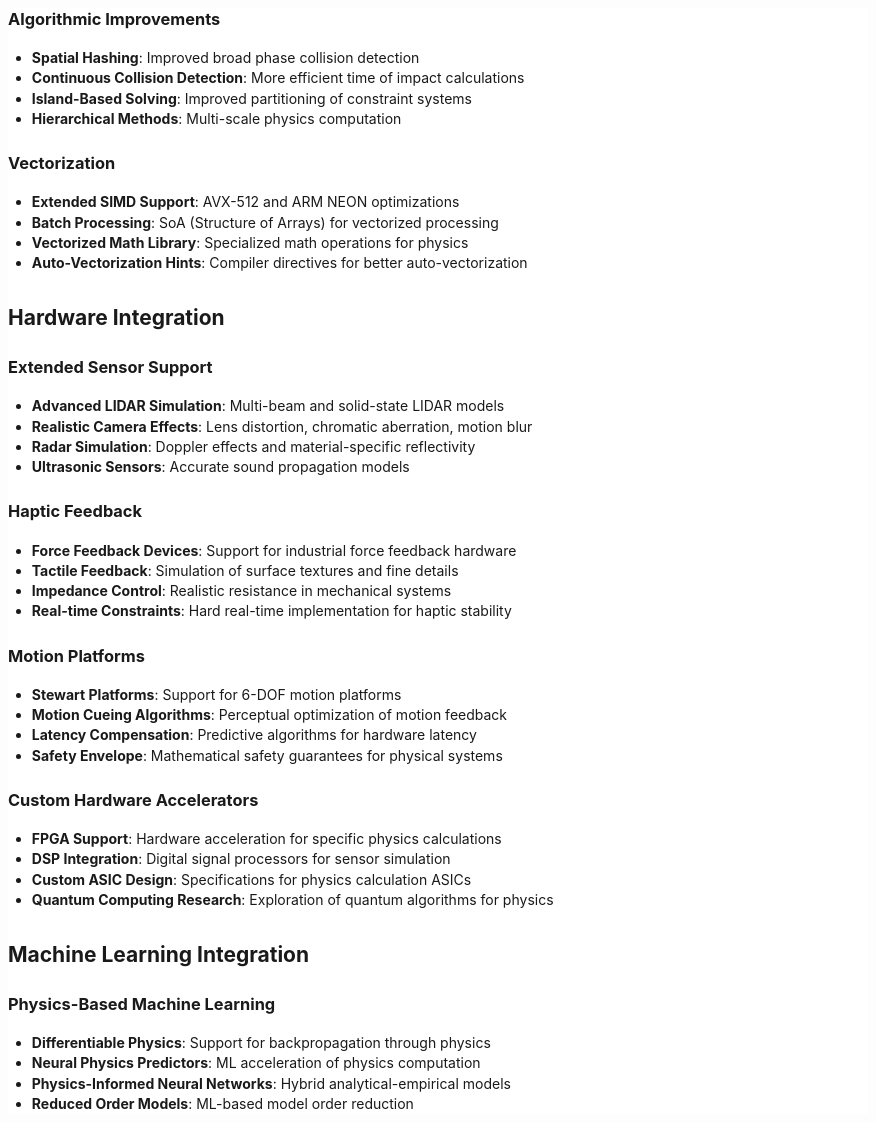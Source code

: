### Algorithmic Improvements

- **Spatial Hashing**: Improved broad phase collision detection
- **Continuous Collision Detection**: More efficient time of impact calculations
- **Island-Based Solving**: Improved partitioning of constraint systems
- **Hierarchical Methods**: Multi-scale physics computation

### Vectorization

- **Extended SIMD Support**: AVX-512 and ARM NEON optimizations
- **Batch Processing**: SoA (Structure of Arrays) for vectorized processing
- **Vectorized Math Library**: Specialized math operations for physics
- **Auto-Vectorization Hints**: Compiler directives for better auto-vectorization

## Hardware Integration

### Extended Sensor Support

- **Advanced LIDAR Simulation**: Multi-beam and solid-state LIDAR models
- **Realistic Camera Effects**: Lens distortion, chromatic aberration, motion blur
- **Radar Simulation**: Doppler effects and material-specific reflectivity
- **Ultrasonic Sensors**: Accurate sound propagation models

### Haptic Feedback

- **Force Feedback Devices**: Support for industrial force feedback hardware
- **Tactile Feedback**: Simulation of surface textures and fine details
- **Impedance Control**: Realistic resistance in mechanical systems
- **Real-time Constraints**: Hard real-time implementation for haptic stability

### Motion Platforms

- **Stewart Platforms**: Support for 6-DOF motion platforms
- **Motion Cueing Algorithms**: Perceptual optimization of motion feedback
- **Latency Compensation**: Predictive algorithms for hardware latency
- **Safety Envelope**: Mathematical safety guarantees for physical systems

### Custom Hardware Accelerators

- **FPGA Support**: Hardware acceleration for specific physics calculations
- **DSP Integration**: Digital signal processors for sensor simulation
- **Custom ASIC Design**: Specifications for physics calculation ASICs
- **Quantum Computing Research**: Exploration of quantum algorithms for physics

## Machine Learning Integration

### Physics-Based Machine Learning

- **Differentiable Physics**: Support for backpropagation through physics
- **Neural Physics Predictors**: ML acceleration of physics computation
- **Physics-Informed Neural Networks**: Hybrid analytical-empirical models
- **Reduced Order Models**: ML-based model order reduction
